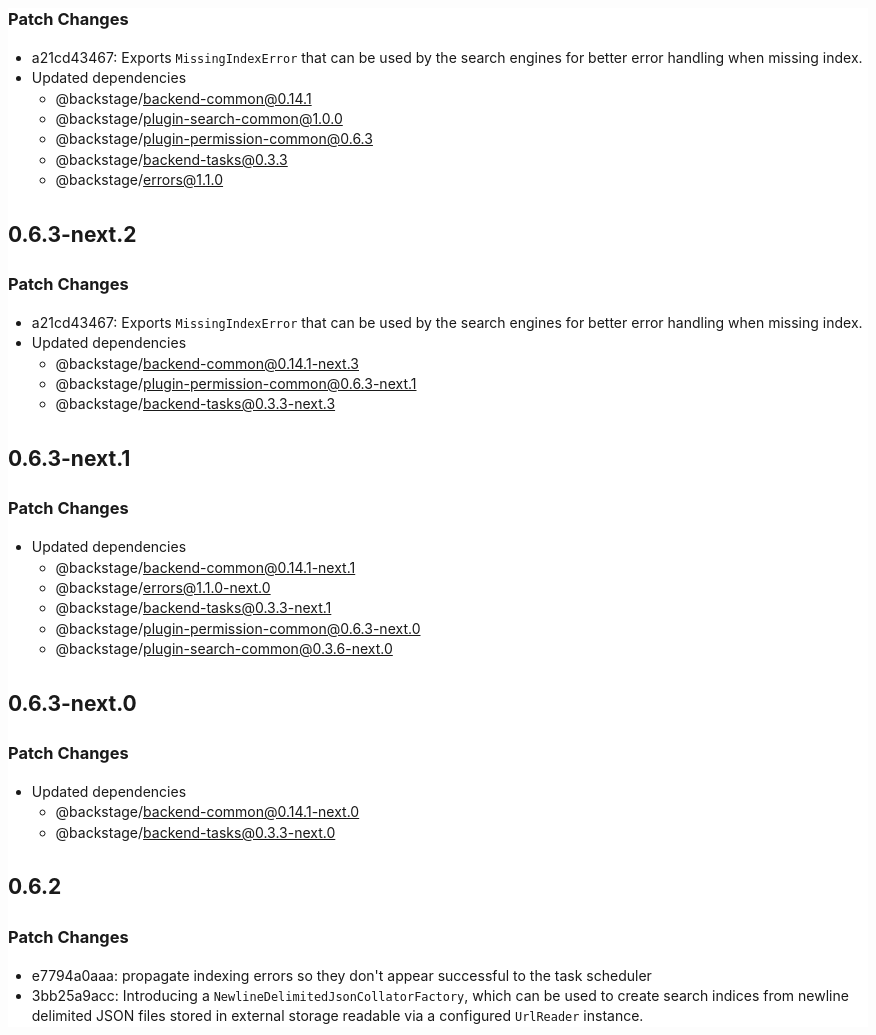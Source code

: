### Patch Changes

- a21cd43467: Exports `MissingIndexError` that can be used by the search engines for better error handling when missing index.
- Updated dependencies
  - @backstage/backend-common@0.14.1
  - @backstage/plugin-search-common@1.0.0
  - @backstage/plugin-permission-common@0.6.3
  - @backstage/backend-tasks@0.3.3
  - @backstage/errors@1.1.0

## 0.6.3-next.2

### Patch Changes

- a21cd43467: Exports `MissingIndexError` that can be used by the search engines for better error handling when missing index.
- Updated dependencies
  - @backstage/backend-common@0.14.1-next.3
  - @backstage/plugin-permission-common@0.6.3-next.1
  - @backstage/backend-tasks@0.3.3-next.3

## 0.6.3-next.1

### Patch Changes

- Updated dependencies
  - @backstage/backend-common@0.14.1-next.1
  - @backstage/errors@1.1.0-next.0
  - @backstage/backend-tasks@0.3.3-next.1
  - @backstage/plugin-permission-common@0.6.3-next.0
  - @backstage/plugin-search-common@0.3.6-next.0

## 0.6.3-next.0

### Patch Changes

- Updated dependencies
  - @backstage/backend-common@0.14.1-next.0
  - @backstage/backend-tasks@0.3.3-next.0

## 0.6.2

### Patch Changes

- e7794a0aaa: propagate indexing errors so they don't appear successful to the task scheduler
- 3bb25a9acc: Introducing a `NewlineDelimitedJsonCollatorFactory`, which can be used to create search indices from newline delimited JSON files stored in external storage readable via a configured `UrlReader` instance.
